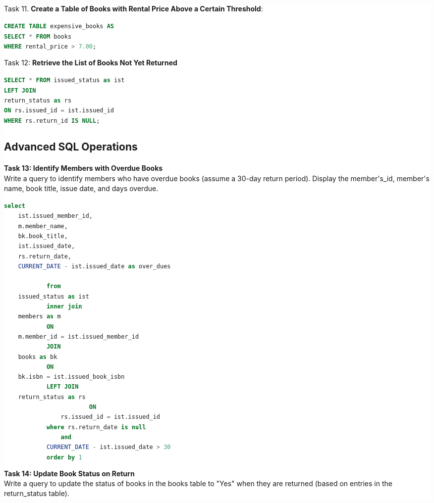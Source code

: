 Task 11. **Create a Table of Books with Rental Price Above a Certain Threshold**:
```sql
CREATE TABLE expensive_books AS
SELECT * FROM books
WHERE rental_price > 7.00;
```

Task 12: **Retrieve the List of Books Not Yet Returned**
```sql
SELECT * FROM issued_status as ist
LEFT JOIN
return_status as rs
ON rs.issued_id = ist.issued_id
WHERE rs.return_id IS NULL;
```

## Advanced SQL Operations

**Task 13: Identify Members with Overdue Books**  
Write a query to identify members who have overdue books (assume a 30-day return period). Display the member's_id, member's name, book title, issue date, and days overdue.

```sql
select
    ist.issued_member_id,
	m.member_name,
	bk.book_title,
	ist.issued_date,
	rs.return_date,
	CURRENT_DATE - ist.issued_date as over_dues
	 
            from
	issued_status as ist
            inner join
	members as m
            ON
	m.member_id = ist.issued_member_id
            JOIN
	books as bk
            ON
	bk.isbn = ist.issued_book_isbn
            LEFT JOIN
	return_status as rs
                        ON
            	rs.issued_id = ist.issued_id
            where rs.return_date is null
            	and
            CURRENT_DATE - ist.issued_date > 30
            order by 1
```


**Task 14: Update Book Status on Return**  
Write a query to update the status of books in the books table to "Yes" when they are returned (based on entries in the return_status table).
